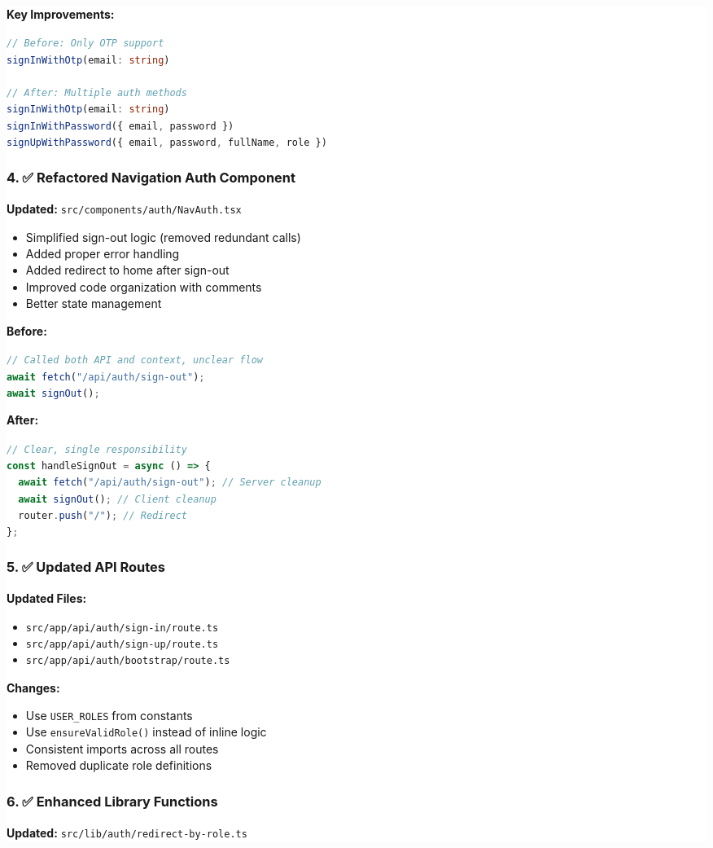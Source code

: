 **Key Improvements:**
```typescript
// Before: Only OTP support
signInWithOtp(email: string)

// After: Multiple auth methods
signInWithOtp(email: string)
signInWithPassword({ email, password })
signUpWithPassword({ email, password, fullName, role })
```

### 4. ✅ Refactored Navigation Auth Component

**Updated:** `src/components/auth/NavAuth.tsx`

- Simplified sign-out logic (removed redundant calls)
- Added proper error handling
- Added redirect to home after sign-out
- Improved code organization with comments
- Better state management

**Before:**
```typescript
// Called both API and context, unclear flow
await fetch("/api/auth/sign-out");
await signOut();
```

**After:**
```typescript
// Clear, single responsibility
const handleSignOut = async () => {
  await fetch("/api/auth/sign-out"); // Server cleanup
  await signOut(); // Client cleanup
  router.push("/"); // Redirect
};
```

### 5. ✅ Updated API Routes

**Updated Files:**
- `src/app/api/auth/sign-in/route.ts`
- `src/app/api/auth/sign-up/route.ts`
- `src/app/api/auth/bootstrap/route.ts`

**Changes:**
- Use `USER_ROLES` from constants
- Use `ensureValidRole()` instead of inline logic
- Consistent imports across all routes
- Removed duplicate role definitions

### 6. ✅ Enhanced Library Functions

**Updated:** `src/lib/auth/redirect-by-role.ts`
